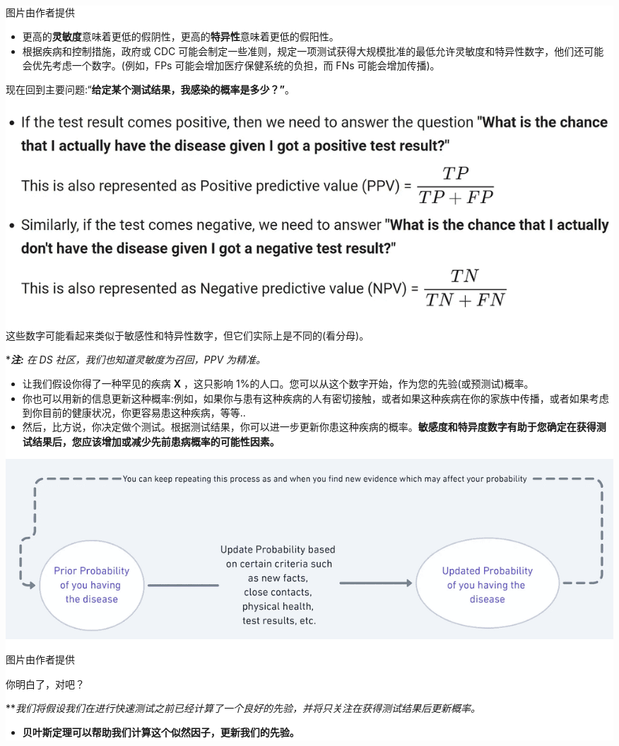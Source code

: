 图片由作者提供

*   更高的**灵敏度**意味着更低的假阴性，更高的**特异性**意味着更低的假阳性。
*   根据疾病和控制措施，政府或 CDC 可能会制定一些准则，规定一项测试获得大规模批准的最低允许灵敏度和特异性数字，他们还可能会优先考虑一个数字。(例如，FPs 可能会增加医疗保健系统的负担，而 FNs 可能会增加传播)。

现在回到主要问题:“**给定某个测试结果，我感染的概率是多少？”**。

![](img/3fb8afe71cf69b5811ace7b9a141ceb0.png)

这些数字可能看起来类似于敏感性和特异性数字，但它们实际上是不同的(看分母)。

****注:*** *在 DS 社区，我们也知道灵敏度为召回，PPV 为精准。*

*   让我们假设你得了一种罕见的疾病 **X** ，这只影响 1%的人口。您可以从这个数字开始，作为您的先验(或预测试)概率。
*   你也可以用新的信息更新这种概率:例如，如果你与患有这种疾病的人有密切接触，或者如果这种疾病在你的家族中传播，或者如果考虑到你目前的健康状况，你更容易患这种疾病，等等..
*   然后，比方说，你决定做个测试。根据测试结果，你可以进一步更新你患这种疾病的概率。**敏感度和特异度数字有助于您确定在获得测试结果后，您应该增加或减少先前患病概率的可能性因素。**

![](img/f762c935ffd8f9e1c2a0cc89cde1307d.png)

图片由作者提供

你明白了，对吧？

***我们将假设我们在进行快速测试之前已经计算了一个良好的先验，并将只关注在获得测试结果后更新概率。*

*   **贝叶斯定理可以帮助我们计算这个似然因子，更新我们的先验。**

